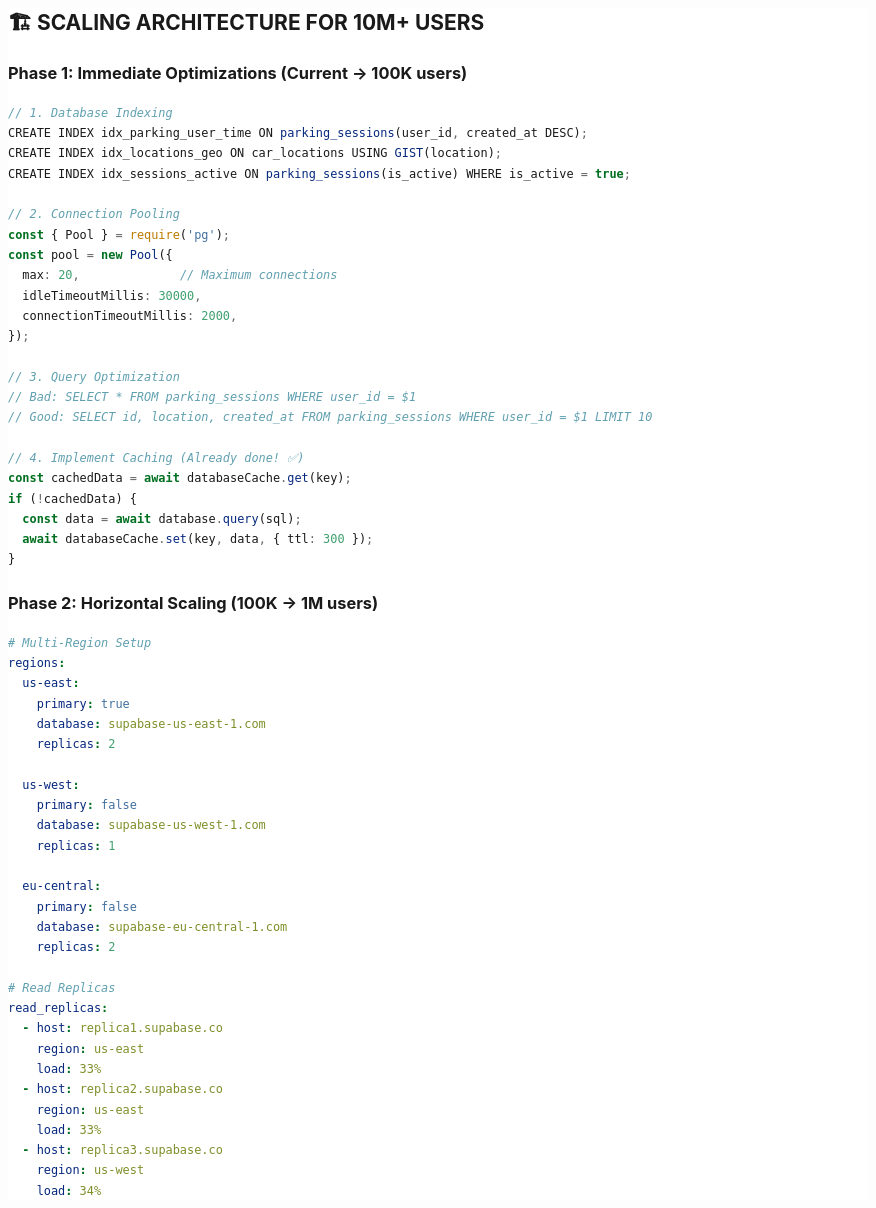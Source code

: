 ## 🏗️ SCALING ARCHITECTURE FOR 10M+ USERS

### **Phase 1: Immediate Optimizations (Current → 100K users)**

```typescript
// 1. Database Indexing
CREATE INDEX idx_parking_user_time ON parking_sessions(user_id, created_at DESC);
CREATE INDEX idx_locations_geo ON car_locations USING GIST(location);
CREATE INDEX idx_sessions_active ON parking_sessions(is_active) WHERE is_active = true;

// 2. Connection Pooling
const { Pool } = require('pg');
const pool = new Pool({
  max: 20,              // Maximum connections
  idleTimeoutMillis: 30000,
  connectionTimeoutMillis: 2000,
});

// 3. Query Optimization
// Bad: SELECT * FROM parking_sessions WHERE user_id = $1
// Good: SELECT id, location, created_at FROM parking_sessions WHERE user_id = $1 LIMIT 10

// 4. Implement Caching (Already done! ✅)
const cachedData = await databaseCache.get(key);
if (!cachedData) {
  const data = await database.query(sql);
  await databaseCache.set(key, data, { ttl: 300 });
}
```

### **Phase 2: Horizontal Scaling (100K → 1M users)**

```yaml
# Multi-Region Setup
regions:
  us-east:
    primary: true
    database: supabase-us-east-1.com
    replicas: 2

  us-west:
    primary: false
    database: supabase-us-west-1.com
    replicas: 1

  eu-central:
    primary: false
    database: supabase-eu-central-1.com
    replicas: 2

# Read Replicas
read_replicas:
  - host: replica1.supabase.co
    region: us-east
    load: 33%
  - host: replica2.supabase.co
    region: us-east
    load: 33%
  - host: replica3.supabase.co
    region: us-west
    load: 34%
```
